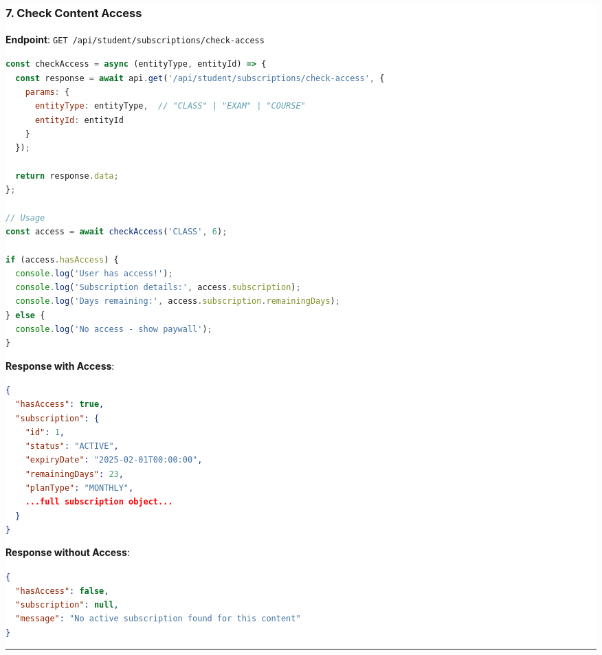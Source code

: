 
### 7. Check Content Access

**Endpoint**: `GET /api/student/subscriptions/check-access`

```javascript
const checkAccess = async (entityType, entityId) => {
  const response = await api.get('/api/student/subscriptions/check-access', {
    params: {
      entityType: entityType,  // "CLASS" | "EXAM" | "COURSE"
      entityId: entityId
    }
  });
  
  return response.data;
};

// Usage
const access = await checkAccess('CLASS', 6);

if (access.hasAccess) {
  console.log('User has access!');
  console.log('Subscription details:', access.subscription);
  console.log('Days remaining:', access.subscription.remainingDays);
} else {
  console.log('No access - show paywall');
}
```

**Response with Access**:
```json
{
  "hasAccess": true,
  "subscription": {
    "id": 1,
    "status": "ACTIVE",
    "expiryDate": "2025-02-01T00:00:00",
    "remainingDays": 23,
    "planType": "MONTHLY",
    ...full subscription object...
  }
}
```

**Response without Access**:
```json
{
  "hasAccess": false,
  "subscription": null,
  "message": "No active subscription found for this content"
}
```

---
